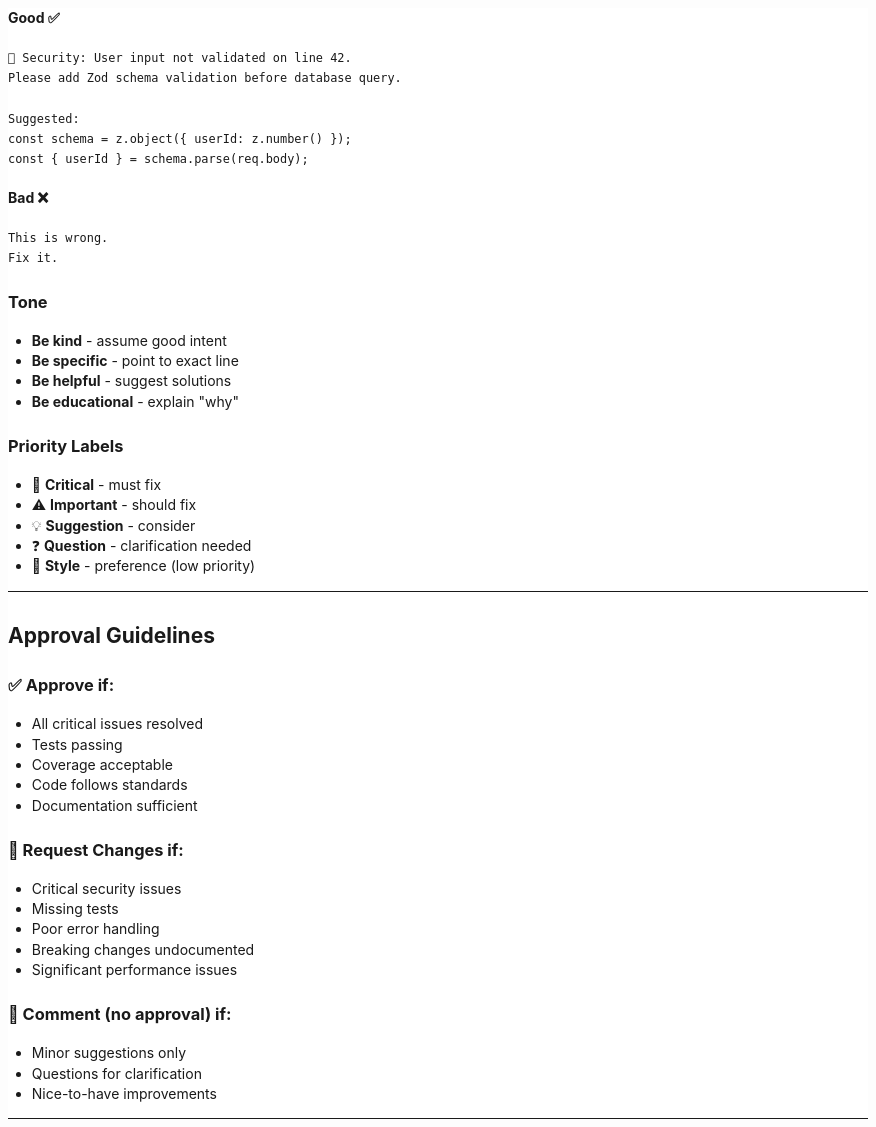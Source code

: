 #### Good ✅
```
🚩 Security: User input not validated on line 42.
Please add Zod schema validation before database query.

Suggested:
const schema = z.object({ userId: z.number() });
const { userId } = schema.parse(req.body);
```

#### Bad ❌
```
This is wrong.
Fix it.
```

### Tone
- **Be kind** - assume good intent
- **Be specific** - point to exact line
- **Be helpful** - suggest solutions
- **Be educational** - explain "why"

### Priority Labels
- 🚩 **Critical** - must fix
- ⚠️ **Important** - should fix
- 💡 **Suggestion** - consider
- ❓ **Question** - clarification needed
- 🎨 **Style** - preference (low priority)

---

## Approval Guidelines

### ✅ Approve if:
- All critical issues resolved
- Tests passing
- Coverage acceptable
- Code follows standards
- Documentation sufficient

### 🔄 Request Changes if:
- Critical security issues
- Missing tests
- Poor error handling
- Breaking changes undocumented
- Significant performance issues

### 💬 Comment (no approval) if:
- Minor suggestions only
- Questions for clarification
- Nice-to-have improvements

---
